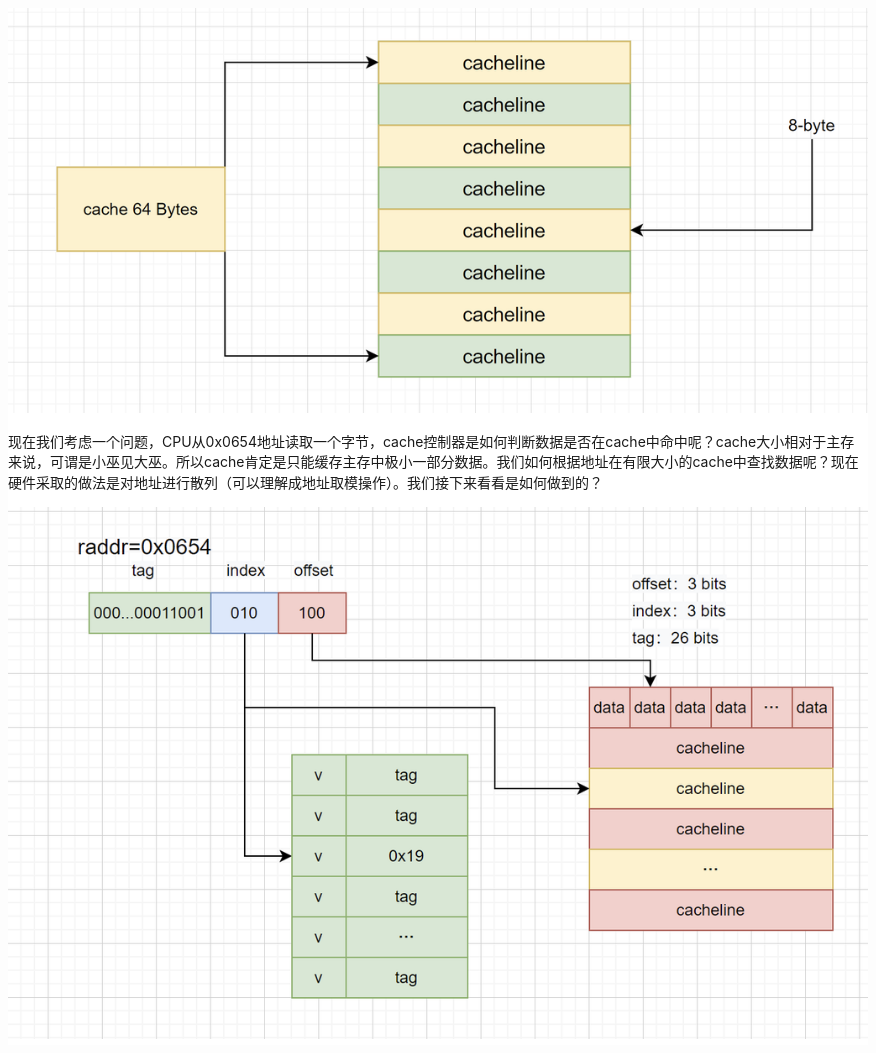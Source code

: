![image](./Cache/fig.1.png)


现在我们考虑一个问题，CPU从0x0654地址读取一个字节，cache控制器是如何判断数据是否在cache中命中呢？cache大小相对于主存来说，可谓是小巫见大巫。所以cache肯定是只能缓存主存中极小一部分数据。我们如何根据地址在有限大小的cache中查找数据呢？现在硬件采取的做法是对地址进行散列（可以理解成地址取模操作）。我们接下来看看是如何做到的？



![image](./Cache/fig.3.png)
